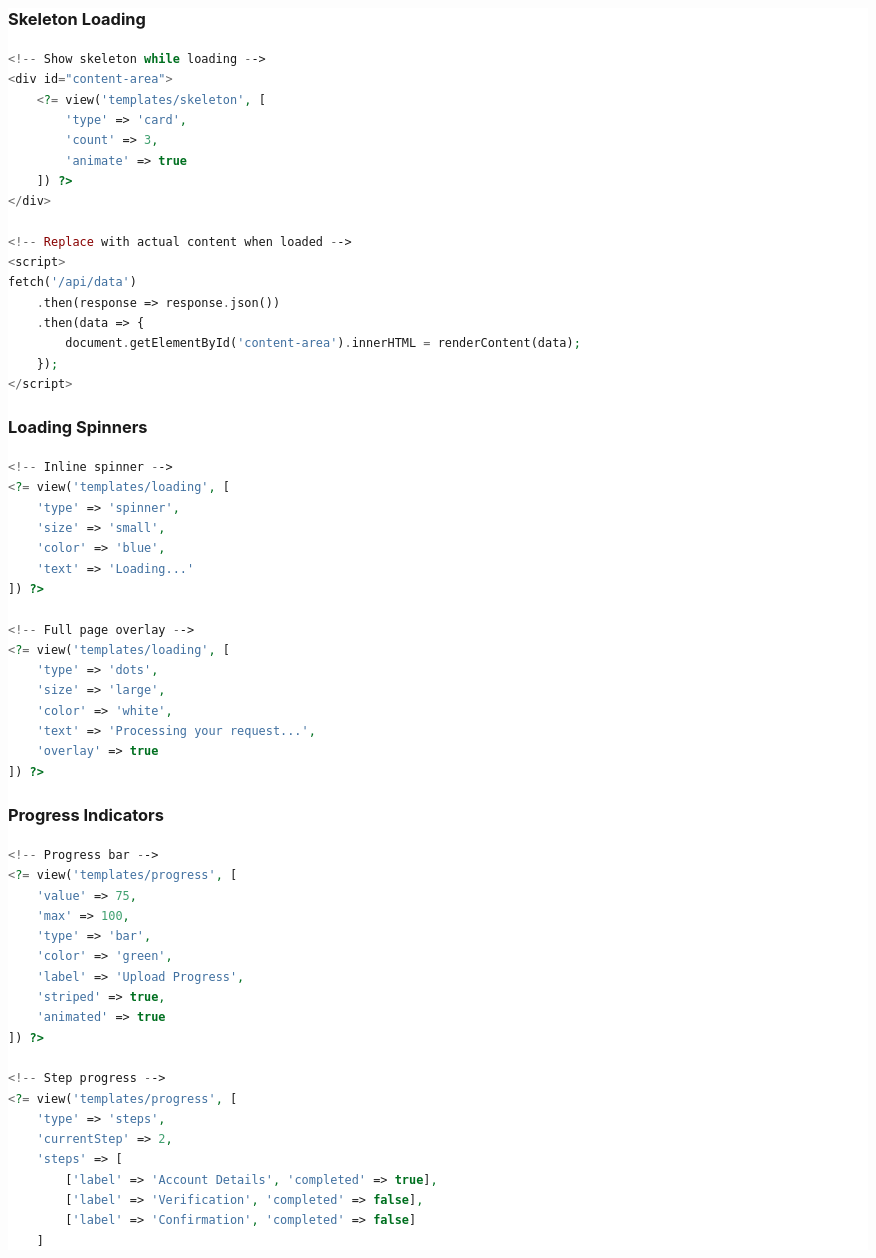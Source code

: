 ### Skeleton Loading
```php
<!-- Show skeleton while loading -->
<div id="content-area">
    <?= view('templates/skeleton', [
        'type' => 'card',
        'count' => 3,
        'animate' => true
    ]) ?>
</div>

<!-- Replace with actual content when loaded -->
<script>
fetch('/api/data')
    .then(response => response.json())
    .then(data => {
        document.getElementById('content-area').innerHTML = renderContent(data);
    });
</script>
```

### Loading Spinners
```php
<!-- Inline spinner -->
<?= view('templates/loading', [
    'type' => 'spinner',
    'size' => 'small',
    'color' => 'blue',
    'text' => 'Loading...'
]) ?>

<!-- Full page overlay -->
<?= view('templates/loading', [
    'type' => 'dots',
    'size' => 'large',
    'color' => 'white',
    'text' => 'Processing your request...',
    'overlay' => true
]) ?>
```

### Progress Indicators
```php
<!-- Progress bar -->
<?= view('templates/progress', [
    'value' => 75,
    'max' => 100,
    'type' => 'bar',
    'color' => 'green',
    'label' => 'Upload Progress',
    'striped' => true,
    'animated' => true
]) ?>

<!-- Step progress -->
<?= view('templates/progress', [
    'type' => 'steps',
    'currentStep' => 2,
    'steps' => [
        ['label' => 'Account Details', 'completed' => true],
        ['label' => 'Verification', 'completed' => false],
        ['label' => 'Confirmation', 'completed' => false]
    ]
```